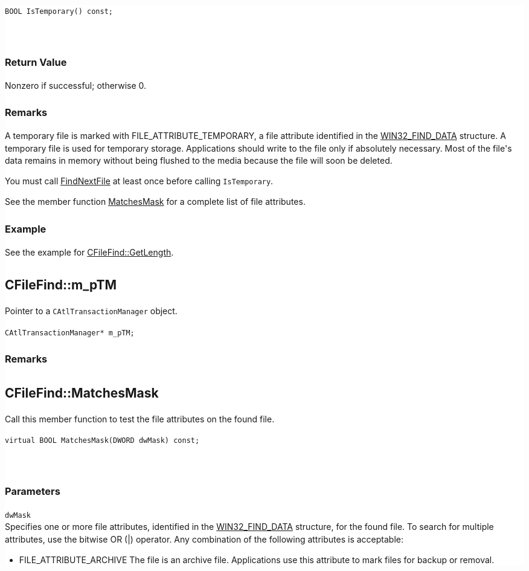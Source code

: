 ```  
BOOL IsTemporary() const;

 
```  
  
### Return Value  
 Nonzero if successful; otherwise 0.  
  
### Remarks  
 A temporary file is marked with FILE_ATTRIBUTE_TEMPORARY, a file attribute identified in the [WIN32_FIND_DATA](http://msdn.microsoft.com/library/windows/desktop/aa365740) structure. A temporary file is used for temporary storage. Applications should write to the file only if absolutely necessary. Most of the file's data remains in memory without being flushed to the media because the file will soon be deleted.  
  
 You must call [FindNextFile](#cfilefind__findnextfile) at least once before calling `IsTemporary`.  
  
 See the member function [MatchesMask](#cfilefind__matchesmask) for a complete list of file attributes.  
  
### Example  
  See the example for [CFileFind::GetLength](#cfilefind__getlength).  
  
##  <a name="cfilefind__m_ptm"></a>  CFileFind::m_pTM  
 Pointer to a `CAtlTransactionManager` object.  
  
```  
CAtlTransactionManager* m_pTM;  
```  
  
### Remarks  
  
##  <a name="cfilefind__matchesmask"></a>  CFileFind::MatchesMask  
 Call this member function to test the file attributes on the found file.  
  
```  
virtual BOOL MatchesMask(DWORD dwMask) const;

 
```  
  
### Parameters  
 `dwMask`  
 Specifies one or more file attributes, identified in the [WIN32_FIND_DATA](http://msdn.microsoft.com/library/windows/desktop/aa365740) structure, for the found file. To search for multiple attributes, use the bitwise OR (&#124;) operator. Any combination of the following attributes is acceptable:  
  
-   FILE_ATTRIBUTE_ARCHIVE   The file is an archive file. Applications use this attribute to mark files for backup or removal.  
  